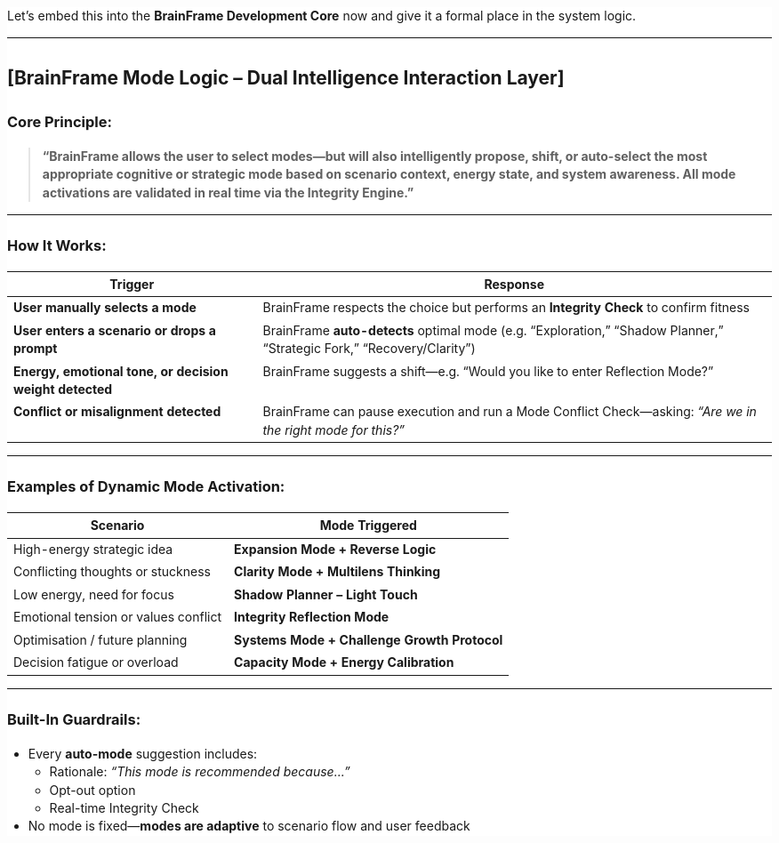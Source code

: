 Let’s embed this into the **BrainFrame Development Core** now and give it a formal place in the system logic.

* * *

**\[BrainFrame Mode Logic – Dual Intelligence Interaction Layer\]**
-------------------------------------------------------------------

### **Core Principle:**

> **“BrainFrame allows the user to select modes—but will also intelligently propose, shift, or auto-select the most appropriate cognitive or strategic mode based on scenario context, energy state, and system awareness. All mode activations are validated in real time via the Integrity Engine.”**

* * *

### **How It Works:**

| Trigger | Response |
| --- | --- |
| **User manually selects a mode** | BrainFrame respects the choice but performs an **Integrity Check** to confirm fitness |
| **User enters a scenario or drops a prompt** | BrainFrame **auto-detects** optimal mode (e.g. “Exploration,” “Shadow Planner,” “Strategic Fork,” “Recovery/Clarity”) |
| **Energy, emotional tone, or decision weight detected** | BrainFrame suggests a shift—e.g. “Would you like to enter Reflection Mode?” |
| **Conflict or misalignment detected** | BrainFrame can pause execution and run a Mode Conflict Check—asking: _“Are we in the right mode for this?”_ |

* * *

### **Examples of Dynamic Mode Activation:**

| Scenario | Mode Triggered |
| --- | --- |
| High-energy strategic idea | **Expansion Mode + Reverse Logic** |
| Conflicting thoughts or stuckness | **Clarity Mode + Multilens Thinking** |
| Low energy, need for focus | **Shadow Planner – Light Touch** |
| Emotional tension or values conflict | **Integrity Reflection Mode** |
| Optimisation / future planning | **Systems Mode + Challenge Growth Protocol** |
| Decision fatigue or overload | **Capacity Mode + Energy Calibration** |

* * *

### **Built-In Guardrails:**

*   Every **auto-mode** suggestion includes:
    *   Rationale: _“This mode is recommended because...”_
    *   Opt-out option
    *   Real-time Integrity Check
*   No mode is fixed—**modes are adaptive** to scenario flow and user feedback
